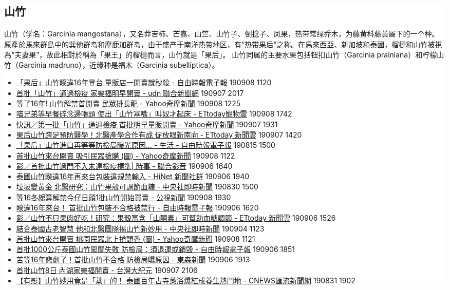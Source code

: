 ## 山竹

山竹（学名：Garcinia mangostana），又名莽吉柿、芒翕、山竺、山竹子、倒捻子、凤果，热带常绿乔木，为藤黄科藤黃屬下的一个种。原產於馬來群島中的巽他群岛和摩鹿加群岛，由于盛产于南洋热带地区，有“热带果后”之称。在馬來西亞、新加坡和泰國，榴槤和山竹被視為“夫妻果”，故此相對於稱為「果王」的榴槤而言，山竹就是「果后」。
山竹同属的主要水果包括钮扣山竹（Garcinia prainiana）和柠檬山竹（Garcinia madruno），近缘种是福木（Garcinia subelliptica）。
- [「果后」山竹睽違16年登台 量販店一開賣就秒殺 - 自由時報電子報](https://news.ltn.com.tw/news/life/breakingnews/2909373 "「果后」山竹睽違16年登台 量販店一開賣就秒殺 - 自由時報電子報") 190908 1120
- [首批「山竹」通過檢疫 家樂福明早開賣 - udn 聯合新聞網](https://udn.com/news/story/7270/4034890 "首批「山竹」通過檢疫 家樂福明早開賣 - udn 聯合新聞網") 190907 2017
- [等了16年! 山竹解禁首開賣 民眾排長龍 - Yahoo奇摩新聞](https://tw.news.yahoo.com/%E7%AD%89%E4%BA%8616%E5%B9%B4-%E5%B1%B1%E7%AB%B9%E8%A7%A3%E7%A6%81%E9%A6%96%E9%96%8B%E8%B3%A3-%E6%B0%91%E7%9C%BE%E6%8E%92%E9%95%B7%E9%BE%8D-042500688.html "等了16年! 山竹解禁首開賣 民眾排長龍 - Yahoo奇摩新聞") 190908 1225
- [喵兄弟等早餐碎念邊嚕頭 使出「山竹塞嘴」叫奴才起床 - ETtoday寵物雲](https://pets.ettoday.net/news/1531177 "喵兄弟等早餐碎念邊嚕頭 使出「山竹塞嘴」叫奴才起床 - ETtoday寵物雲") 190908 1742
- [快訊／第一批「山竹」通過檢疫 首批明早量販開賣 - Yahoo奇摩新聞](https://tw.news.yahoo.com/%E5%BF%AB%E8%A8%8A-%E7%AC%AC-%E6%89%B9-%E5%B1%B1%E7%AB%B9-%E9%80%9A%E9%81%8E%E6%AA%A2%E7%96%AB-113135030.html "快訊／第一批「山竹」通過檢疫 首批明早量販開賣 - Yahoo奇摩新聞") 190907 1931
- [果后山竹跨足預防醫學！北醫產學合作有成 促放眼新南向 - ETtoday 新聞雲](https://www.ettoday.net/news/20190907/1525791.htm "果后山竹跨足預防醫學！北醫產學合作有成 促放眼新南向 - ETtoday 新聞雲") 190907 1420
- [「果后」山竹進口再等等防檢局曝光原因... - 生活 - 自由時報電子報](https://news.ltn.com.tw/news/life/breakingnews/2885807 "「果后」山竹進口再等等防檢局曝光原因... - 生活 - 自由時報電子報") 190815 1500
- [首批山竹來台開賣 吸引民眾搶購 (圖) - Yahoo奇摩新聞](https://tw.news.yahoo.com/%E9%A6%96%E6%89%B9%E5%B1%B1%E7%AB%B9%E4%BE%86%E5%8F%B0%E9%96%8B%E8%B3%A3-%E5%90%B8%E5%BC%95%E6%B0%91%E7%9C%BE%E6%90%B6%E8%B3%BC-%E5%9C%96-032236869.html "首批山竹來台開賣 吸引民眾搶購 (圖) - Yahoo奇摩新聞") 190908 1122
- [影／首批山竹過門不入未達檢疫標準| 時事 - 聯合影音](https://video.udn.com/news/1138982 "影／首批山竹過門不入未達檢疫標準| 時事 - 聯合影音") 190906 1640
- [泰國山竹睽違16年再來台包裝違規禁輸入 - HiNet 新聞社群](https://times.hinet.net/news/22546832 "泰國山竹睽違16年再來台包裝違規禁輸入 - HiNet 新聞社群") 190906 1940
- [垃圾變黃金 北醫研究：山竹果殼可調節血糖 - 中央社即時新聞](https://www.cna.com.tw/news/firstnews/201908300261.aspx "垃圾變黃金 北醫研究：山竹果殼可調節血糖 - 中央社即時新聞") 190830 1500
- [等16冬總算解禁今仔日頭1批山竹開始買賣 - 公視新聞](https://news.pts.org.tw/article/445390 "等16冬總算解禁今仔日頭1批山竹開始買賣 - 公視新聞") 190908 1930
- [睽違16年來台！ 首批山竹包裝不合格被禁行 - 自由時報電子報](https://m.ltn.com.tw/news/life/breakingnews/2908023 "睽違16年來台！ 首批山竹包裝不合格被禁行 - 自由時報電子報") 190906 1620
- [影／山竹不只果肉好吃！研究：果殼富含「山酮素」可幫助血糖調節 - ETtoday 新聞雲](https://www.ettoday.net/news/20190906/1525065.htm "影／山竹不只果肉好吃！研究：果殼富含「山酮素」可幫助血糖調節 - ETtoday 新聞雲") 190906 1526
- [結合泰國古老智慧 他和北醫團隊揭山竹新妙用 - 中央社即時新聞](https://www.cna.com.tw/news/ahel/201909040064.aspx "結合泰國古老智慧 他和北醫團隊揭山竹新妙用 - 中央社即時新聞") 190904 1123
- [首批山竹來台開賣 桃園民眾北上搶頭香 (圖) - Yahoo奇摩新聞](https://tw.news.yahoo.com/%E9%A6%96%E6%89%B9%E5%B1%B1%E7%AB%B9%E4%BE%86%E5%8F%B0%E9%96%8B%E8%B3%A3-%E6%A1%83%E5%9C%92%E6%B0%91%E7%9C%BE%E5%8C%97%E4%B8%8A%E6%90%B6%E9%A0%AD%E9%A6%99-%E5%9C%96-032136434.html "首批山竹來台開賣 桃園民眾北上搶頭香 (圖) - Yahoo奇摩新聞") 190908 1121
- [首批1000公斤泰國山竹闖關失敗 防檢局：須退運或銷毀 - 自由時報電子報](https://m.ltn.com.tw/news/life/breakingnews/2908239 "首批1000公斤泰國山竹闖關失敗 防檢局：須退運或銷毀 - 自由時報電子報") 190906 1851
- [苦等16年悲劇了！首批山竹不合格 防檢局曝原因 - 東森新聞](https://news.ebc.net.tw/News/Article/177105 "苦等16年悲劇了！首批山竹不合格 防檢局曝原因 - 東森新聞") 190906 1913
- [首批山竹8日 內湖家樂福開賣 - 台灣大紀元](http://www.epochtimes.com.tw/n291401/%E9%A6%96%E6%89%B9%E5%B1%B1%E7%AB%B98%E6%97%A5-%E5%85%A7%E6%B9%96%E5%AE%B6%E6%A8%82%E7%A6%8F%E9%96%8B%E8%B3%A3.html "首批山竹8日 內湖家樂福開賣 - 台灣大紀元") 190907 2106
- [【有影】山竹妙用竟是「蒸」的！ 泰國百年古寺藥浴爆紅成養生熱門地 - CNEWS匯流新聞網](https://cnews.com.tw/003190831a03/ "【有影】山竹妙用竟是「蒸」的！ 泰國百年古寺藥浴爆紅成養生熱門地 - CNEWS匯流新聞網") 190831 1902
